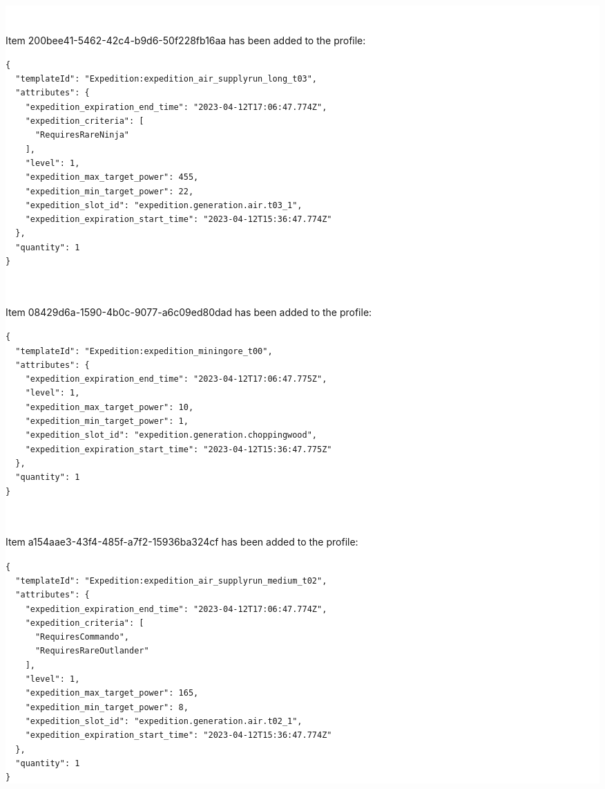 <br><br>
Item 200bee41-5462-42c4-b9d6-50f228fb16aa has been added to the profile:

```
{
  "templateId": "Expedition:expedition_air_supplyrun_long_t03",
  "attributes": {
    "expedition_expiration_end_time": "2023-04-12T17:06:47.774Z",
    "expedition_criteria": [
      "RequiresRareNinja"
    ],
    "level": 1,
    "expedition_max_target_power": 455,
    "expedition_min_target_power": 22,
    "expedition_slot_id": "expedition.generation.air.t03_1",
    "expedition_expiration_start_time": "2023-04-12T15:36:47.774Z"
  },
  "quantity": 1
}
```

<br><br>
Item 08429d6a-1590-4b0c-9077-a6c09ed80dad has been added to the profile:

```
{
  "templateId": "Expedition:expedition_miningore_t00",
  "attributes": {
    "expedition_expiration_end_time": "2023-04-12T17:06:47.775Z",
    "level": 1,
    "expedition_max_target_power": 10,
    "expedition_min_target_power": 1,
    "expedition_slot_id": "expedition.generation.choppingwood",
    "expedition_expiration_start_time": "2023-04-12T15:36:47.775Z"
  },
  "quantity": 1
}
```

<br><br>
Item a154aae3-43f4-485f-a7f2-15936ba324cf has been added to the profile:

```
{
  "templateId": "Expedition:expedition_air_supplyrun_medium_t02",
  "attributes": {
    "expedition_expiration_end_time": "2023-04-12T17:06:47.774Z",
    "expedition_criteria": [
      "RequiresCommando",
      "RequiresRareOutlander"
    ],
    "level": 1,
    "expedition_max_target_power": 165,
    "expedition_min_target_power": 8,
    "expedition_slot_id": "expedition.generation.air.t02_1",
    "expedition_expiration_start_time": "2023-04-12T15:36:47.774Z"
  },
  "quantity": 1
}
```
